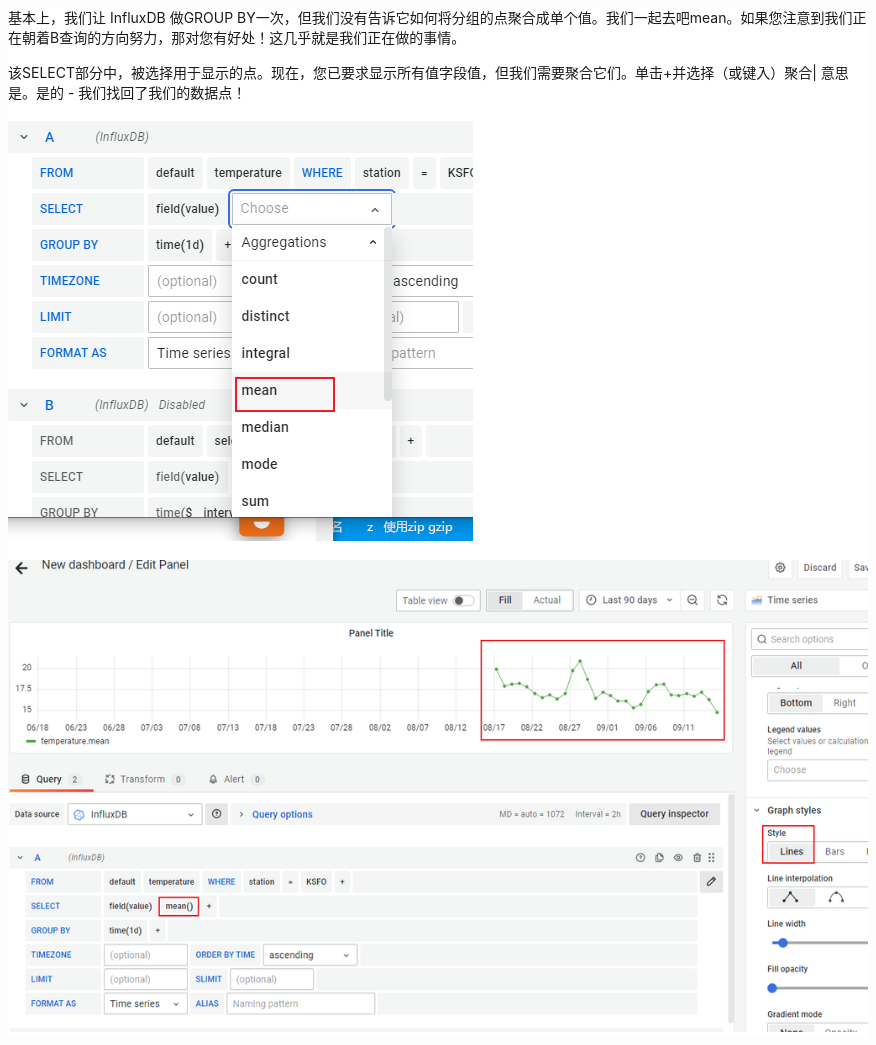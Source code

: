 基本上，我们让 InfluxDB 做GROUP BY一次，但我们没有告诉它如何将分组的点聚合成单个值。我们一起去吧mean。如果您注意到我们正在朝着B查询的方向努力，那对您有好处！这几乎就是我们正在做的事情。

该SELECT部分中，被选择用于显示的点。现在，您已要求显示所有值字段值，但我们需要聚合它们。单击+并选择（或键入）聚合| 意思是。是的 - 我们找回了我们的数据点！

![image-20210915232610604](grafana.assets/image-20210915232610604.png)

![image-20210915232853765](grafana.assets/image-20210915232853765.png)
